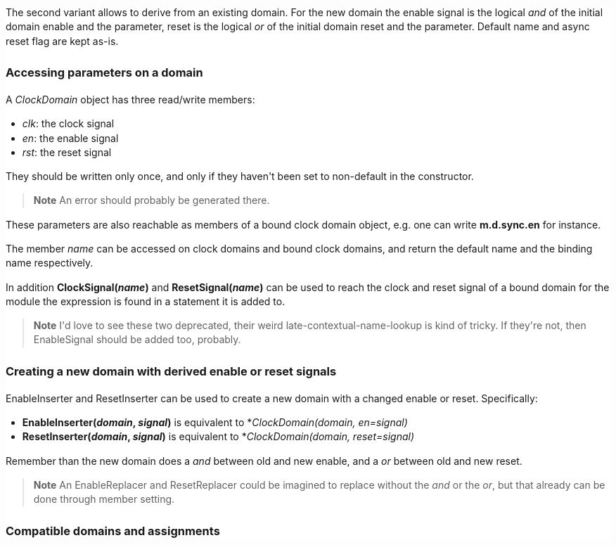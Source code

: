 The second variant allows to derive from an existing domain.  For the
new domain the enable signal is the logical *and* of the initial
domain enable and the parameter, reset is the logical *or* of the
initial domain reset and the parameter.  Default name and async reset
flag are kept as-is.


### Accessing parameters on a domain

A *ClockDomain* object has three read/write members:

- *clk*: the clock signal
- *en*: the enable signal
- *rst*: the reset signal

They should be written only once, and only if they haven't been set to
non-default in the constructor.

> **Note**
> An error should probably be generated there.

These parameters are also reachable as members of a bound clock domain
object, e.g. one can write **m.d.sync.en** for instance.

The member *name* can be accessed on clock domains and bound clock
domains, and return the default name and the binding name
respectively.


In addition **ClockSignal(*name*)** and **ResetSignal(*name*)** can be
used to reach the clock and reset signal of a bound domain for the
module the expression is found in a statement it is added to.

> **Note**
> I'd love to see these two deprecated, their weird
> late-contextual-name-lookup is kind of tricky.  If they're not, then
> EnableSignal should be added too, probably.


### Creating a new domain with derived enable or reset signals

EnableInserter and ResetInserter can be used to create a new domain
with a changed enable or reset.  Specifically:

- **EnableInserter(*domain*, *signal*)** is equivalent to **ClockDomain(*domain*, en=*signal)**
- **ResetInserter(*domain*, *signal*)** is equivalent to **ClockDomain(*domain*, reset=*signal)**

Remember than the new domain does a *and* between old and new enable,
and a *or* between old and new reset.

> **Note**
> An EnableReplacer and ResetReplacer could be imagined to replace
> without the *and* or the *or*, but that already can be done through
> member setting.


### Compatible domains and assignments
